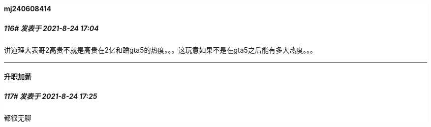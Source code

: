 ####  mj240608414  
##### 116#       发表于 2021-8-24 17:04


讲道理大表哥2高贵不就是高贵在2亿和蹭gta5的热度。。。这玩意如果不是在gta5之后能有多大热度。。。


*****

####  升职加薪  
##### 117#       发表于 2021-8-24 17:25


都很无聊


                                                 